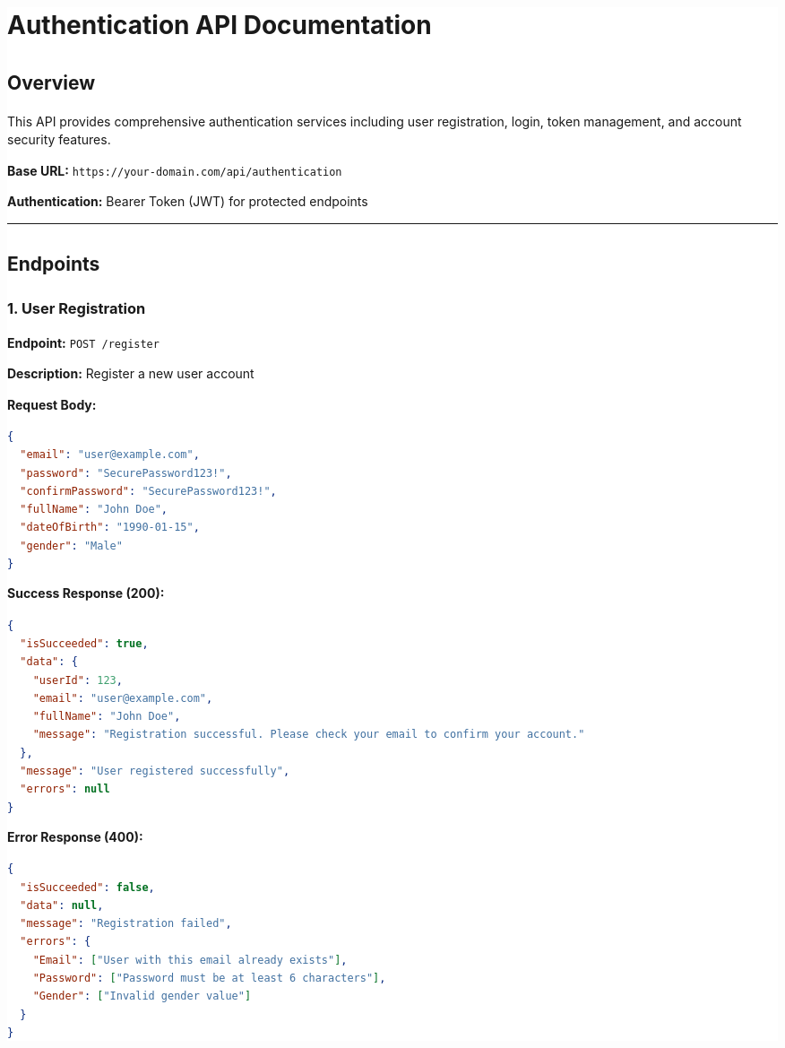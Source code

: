 # Authentication API Documentation

## Overview

This API provides comprehensive authentication services including user registration, login, token management, and account security features.

**Base URL:** `https://your-domain.com/api/authentication`

**Authentication:** Bearer Token (JWT) for protected endpoints

---

## Endpoints

### 1. User Registration

**Endpoint:** `POST /register`

**Description:** Register a new user account

**Request Body:**
```json
{
  "email": "user@example.com",
  "password": "SecurePassword123!",
  "confirmPassword": "SecurePassword123!",
  "fullName": "John Doe",
  "dateOfBirth": "1990-01-15",
  "gender": "Male"
}
```

**Success Response (200):**
```json
{
  "isSucceeded": true,
  "data": {
    "userId": 123,
    "email": "user@example.com",
    "fullName": "John Doe",
    "message": "Registration successful. Please check your email to confirm your account."
  },
  "message": "User registered successfully",
  "errors": null
}
```

**Error Response (400):**
```json
{
  "isSucceeded": false,
  "data": null,
  "message": "Registration failed",
  "errors": {
    "Email": ["User with this email already exists"],
    "Password": ["Password must be at least 6 characters"],
    "Gender": ["Invalid gender value"]
  }
}
```
